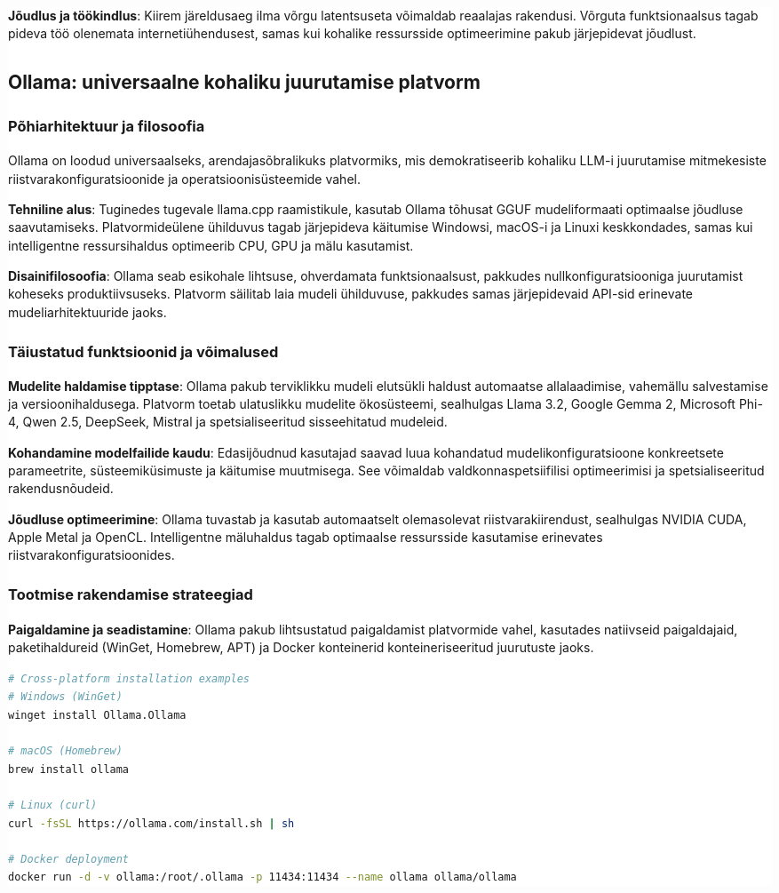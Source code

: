 **Jõudlus ja töökindlus**: Kiirem järeldusaeg ilma võrgu latentsuseta võimaldab reaalajas rakendusi. Võrguta funktsionaalsus tagab pideva töö olenemata internetiühendusest, samas kui kohalike ressursside optimeerimine pakub järjepidevat jõudlust.

## Ollama: universaalne kohaliku juurutamise platvorm

### Põhiarhitektuur ja filosoofia

Ollama on loodud universaalseks, arendajasõbralikuks platvormiks, mis demokratiseerib kohaliku LLM-i juurutamise mitmekesiste riistvarakonfiguratsioonide ja operatsioonisüsteemide vahel.

**Tehniline alus**: Tuginedes tugevale llama.cpp raamistikule, kasutab Ollama tõhusat GGUF mudeliformaati optimaalse jõudluse saavutamiseks. Platvormideülene ühilduvus tagab järjepideva käitumise Windowsi, macOS-i ja Linuxi keskkondades, samas kui intelligentne ressursihaldus optimeerib CPU, GPU ja mälu kasutamist.

**Disainifilosoofia**: Ollama seab esikohale lihtsuse, ohverdamata funktsionaalsust, pakkudes nullkonfiguratsiooniga juurutamist koheseks produktiivsuseks. Platvorm säilitab laia mudeli ühilduvuse, pakkudes samas järjepidevaid API-sid erinevate mudeliarhitektuuride jaoks.

### Täiustatud funktsioonid ja võimalused

**Mudelite haldamise tipptase**: Ollama pakub terviklikku mudeli elutsükli haldust automaatse allalaadimise, vahemällu salvestamise ja versioonihaldusega. Platvorm toetab ulatuslikku mudelite ökosüsteemi, sealhulgas Llama 3.2, Google Gemma 2, Microsoft Phi-4, Qwen 2.5, DeepSeek, Mistral ja spetsialiseeritud sisseehitatud mudeleid.

**Kohandamine modelfailide kaudu**: Edasijõudnud kasutajad saavad luua kohandatud mudelikonfiguratsioone konkreetsete parameetrite, süsteemiküsimuste ja käitumise muutmisega. See võimaldab valdkonnaspetsiifilisi optimeerimisi ja spetsialiseeritud rakendusnõudeid.

**Jõudluse optimeerimine**: Ollama tuvastab ja kasutab automaatselt olemasolevat riistvarakiirendust, sealhulgas NVIDIA CUDA, Apple Metal ja OpenCL. Intelligentne mäluhaldus tagab optimaalse ressursside kasutamise erinevates riistvarakonfiguratsioonides.

### Tootmise rakendamise strateegiad

**Paigaldamine ja seadistamine**: Ollama pakub lihtsustatud paigaldamist platvormide vahel, kasutades natiivseid paigaldajaid, paketihaldureid (WinGet, Homebrew, APT) ja Docker konteinerid konteineriseeritud juurutuste jaoks.

```bash
# Cross-platform installation examples
# Windows (WinGet)
winget install Ollama.Ollama

# macOS (Homebrew)  
brew install ollama

# Linux (curl)
curl -fsSL https://ollama.com/install.sh | sh

# Docker deployment
docker run -d -v ollama:/root/.ollama -p 11434:11434 --name ollama ollama/ollama
```
